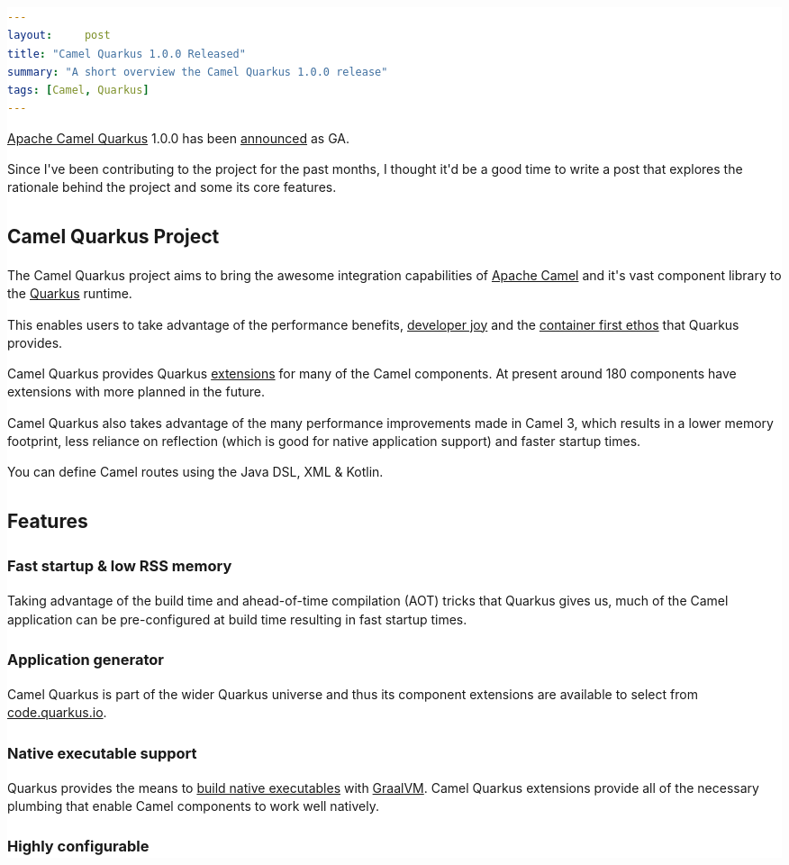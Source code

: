 ```yaml
---
layout:     post
title: "Camel Quarkus 1.0.0 Released"
summary: "A short overview the Camel Quarkus 1.0.0 release"
tags: [Camel, Quarkus]
---
```


[Apache Camel Quarkus](https://camel.apache.org/camel-quarkus/latest/) 1.0.0 has been [announced](https://camel.apache.org/blog/2020/08/camel-quarkus-release-1.0.0/) as GA.

Since I've been contributing to the project for the past months, I thought it'd be a good time to write a post that explores the rationale behind the project and some its core features.

## Camel Quarkus Project

The Camel Quarkus project aims to bring the awesome integration capabilities of [Apache Camel](https://camel.apache.org) and it's vast component library to the [Quarkus](https://quarkus.io/) runtime.

This enables users to take advantage of the performance benefits, [developer joy](https://quarkus.io/vision/developer-joy) and the [container first ethos](https://quarkus.io/vision/container-first) that Quarkus provides.

Camel Quarkus provides Quarkus [extensions](https://quarkus.io/guides/writing-extensions) for many of the Camel components. At present around 180 components have extensions with more planned in the future.

Camel Quarkus also takes advantage of the many performance improvements made in Camel 3, which results in a lower memory footprint, less reliance on reflection (which is good for native application support) and faster startup times. 

You can define Camel routes using the Java DSL, XML & Kotlin.

## Features

### Fast startup & low RSS memory

Taking advantage of the build time and ahead-of-time compilation (AOT) tricks that Quarkus gives us, much of the Camel application can be pre-configured at build time resulting in fast startup times.

### Application generator

Camel Quarkus is part of the wider Quarkus universe and thus its component extensions are available to select from [code.quarkus.io](https://code.quarkus.io/).

### Native executable support

Quarkus provides the means to [build native executables](https://quarkus.io/guides/building-native-image) with [GraalVM](https://www.graalvm.org/). Camel Quarkus extensions provide all of the necessary plumbing that enable Camel components to work well natively.

### Highly configurable
